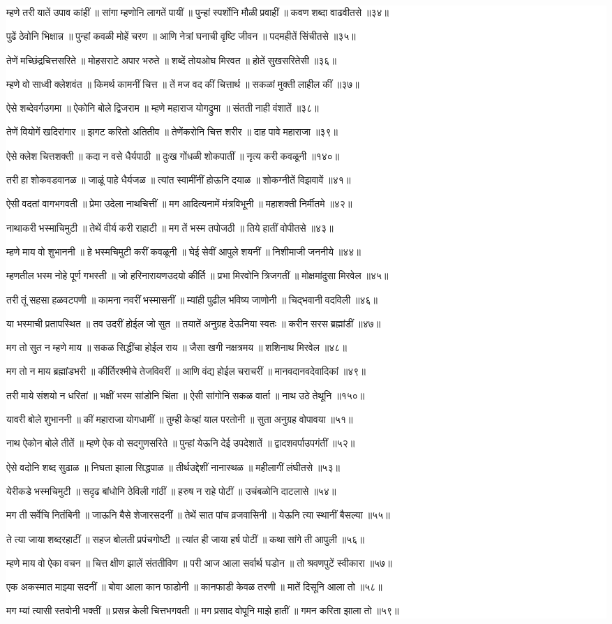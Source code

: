 म्हणे तरी यातें उपाव कांहीं ॥ सांगा म्हणोनि लागतें पायीं ॥ पुन्हां स्पर्शोनि मौळी प्रवाहीं ॥ कवण शब्दा वाढवीतसे ॥३४॥

पुढें ठेवोनि भिक्षान्न ॥ पुन्हां कवळी मोहें चरण ॥ आणि नेत्रां घनाची वृष्टि जीवन ॥ पदमहीतें सिंचीतसे ॥३५॥

तेणें मच्छिंद्रचित्तसरिते ॥ मोहसराटे अपार भरुते ॥ शब्दें तोयओघ मिरवत ॥ होतें सुखसरितेसी ॥३६॥

म्हणे वो साध्वी क्लेशवंत ॥ किमर्थ कामनीं चित्त ॥ तें मज वद कीं चित्तार्थ ॥ सकळां मुक्ती लाहील कीं ॥३७॥

ऐसे शब्देवर्गउगमा ॥ ऐकोनि बोले द्विजराम ॥ म्हणे महाराज योगद्रुमा ॥ संतती नाही वंशातें ॥३८॥

तेणें वियोगें खदिरांगार ॥ झगट करितो अतितीव ॥ तेणेंकरोनि चित्त शरीर ॥ दाह पावे महाराजा ॥३९॥

ऐसे क्लेश चित्तशक्ती ॥ कदा न वसे धैर्यपाठी ॥ दुःख गोंधळी शोकपातीं ॥ नृत्य करी कवळूनी ॥१४०॥

तरी हा शोकवडवानळ ॥ जाळूं पाहे धैर्यजळ ॥ त्यांत स्वामींनीं होऊनि दयाळ ॥ शोकग्नीतें विझवावें ॥४१॥

ऐसी वदतां वागभगवती ॥ प्रेमा उदेला नाथचित्तीं ॥ मग आदित्यनामें मंत्रविभूनी ॥ महाशक्ती निर्मीतमे ॥४२॥

नाथाकरी भस्माचिमुटी ॥ तेथें वीर्य करी राहाटी ॥ मग तें भस्म तपोजठी ॥ तिये हातीं वोपीतसे ॥४३॥

म्हणे माय वो शुभाननी ॥ हे भस्मचिमुटी करीं कवळूनी ॥ घेई सेवीं आपुले शयनीं ॥ निशीमाजी जननीये ॥४४॥

म्हणतील भस्म नोहे पूर्ण गभस्ती ॥ जो हरिनारायणउदयो कीर्ति ॥ प्रभा मिरवोनि त्रिजगतीं ॥ मोक्षमांदुसा मिरवेल ॥४५॥

तरी तूं सहसा हळवटपणी ॥ कामना नवरीं भस्मासनीं ॥ म्यांही पुढील भविष्य जाणोनी ॥ चिद्भवानी वदविली ॥४६॥

या भस्माची प्रतापस्थित ॥ तव उदरीं होईल जो सुत ॥ तयातें अनुग्रह देऊनिया स्वतः ॥ करीन सरस ब्रह्मांडीं ॥४७॥

मग तो सुत न म्हणे माय ॥ सकळ सिद्धींचा होईल राय ॥ जैसा खगी नक्षत्रमय ॥ शशिनाथ मिरवेल ॥४८॥

मग तो न माय ब्रह्मांडभरी ॥ कीर्तिरश्मीचे तेजविवरीं ॥ आणि वंद्य होईल चराचरीं ॥ मानवदानवदेवादिकां ॥४९॥

तरी माये संशयो न धरितां ॥ भक्षीं भस्म सांडोनि चिंता ॥ ऐसी सांगोनि सकळ वार्ता ॥ नाथ उठे तेथूनि ॥१५०॥

यावरी बोले शुभाननी ॥ कीं महाराजा योगधामीं ॥ तुम्ही केव्हां याल परतोनी ॥ सुता अनुग्रह वोपावया ॥५१॥

नाथ ऐकोन बोले तीतें ॥ म्हणे ऐक वो सदगुणसरिते ॥ पुन्हां येऊनि देई उपदेशातें ॥ द्वादशवर्पाउपगंतीं ॥५२॥

ऐसे वदोनि शब्द सुढाळ ॥ निघता झाला सिद्धपाळ ॥ तीर्थउद्देशीं नानास्थळ ॥ महीलागीं लंघीतसे ॥५३॥

येरीकडे भस्मचिमुटी ॥ सदृढ बांधोनि ठेविली गांठीं ॥ हरुष न राहे पोटीं ॥ उचंबळोनि दाटलासे ॥५४॥

मग ती सर्वेचि नितंबिनी ॥ जाऊनि बैसे शेजारसदनीं ॥ तेथें सात पांच व्रजवासिनी ॥ येऊनि त्या स्थानीं बैसल्या ॥५५॥

ते त्या जाया शब्दरहाटीं ॥ सहज बोलती प्रपंचगोष्टी ॥ त्यांत ही जाया हर्ष पोटीं ॥ कथा सांगे ती आपुली ॥५६॥

म्हणे माय वो ऐका वचन ॥ चित्त क्षीण झालें संततीविण ॥ परी आज आला सर्वार्थ घडोन ॥ तो श्रवणपुटें स्वीकारा ॥५७॥

एक अकस्मात माझ्या सदनीं ॥ बोवा आला कान फाडोनी ॥ कानफाडी केवळ तरणी ॥ मातें दिसूनि आला तो ॥५८॥

मग म्यां त्यासी स्तवोनी भक्तीं ॥ प्रसन्न केली चित्तभगवती ॥ मग प्रसाद वोपूनि माझे हातीं ॥ गमन करिता झाला तो ॥५९॥
